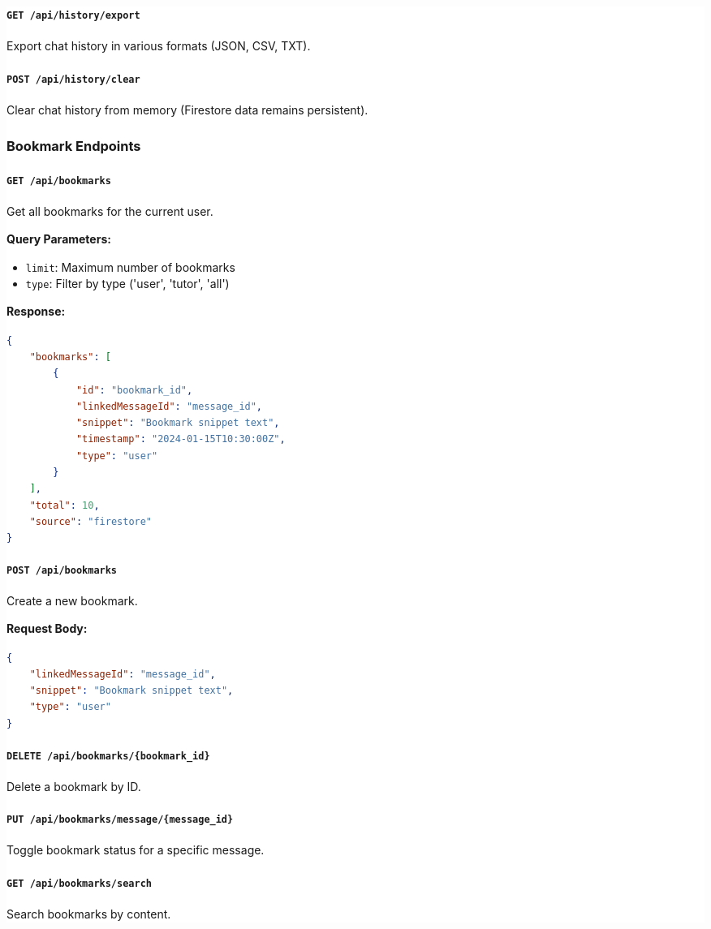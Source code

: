 #### `GET /api/history/export`
Export chat history in various formats (JSON, CSV, TXT).

#### `POST /api/history/clear`
Clear chat history from memory (Firestore data remains persistent).

### Bookmark Endpoints

#### `GET /api/bookmarks`
Get all bookmarks for the current user.

**Query Parameters:**
- `limit`: Maximum number of bookmarks
- `type`: Filter by type ('user', 'tutor', 'all')

**Response:**
```json
{
    "bookmarks": [
        {
            "id": "bookmark_id",
            "linkedMessageId": "message_id",
            "snippet": "Bookmark snippet text",
            "timestamp": "2024-01-15T10:30:00Z",
            "type": "user"
        }
    ],
    "total": 10,
    "source": "firestore"
}
```

#### `POST /api/bookmarks`
Create a new bookmark.

**Request Body:**
```json
{
    "linkedMessageId": "message_id",
    "snippet": "Bookmark snippet text",
    "type": "user"
}
```

#### `DELETE /api/bookmarks/{bookmark_id}`
Delete a bookmark by ID.

#### `PUT /api/bookmarks/message/{message_id}`
Toggle bookmark status for a specific message.

#### `GET /api/bookmarks/search`
Search bookmarks by content.
